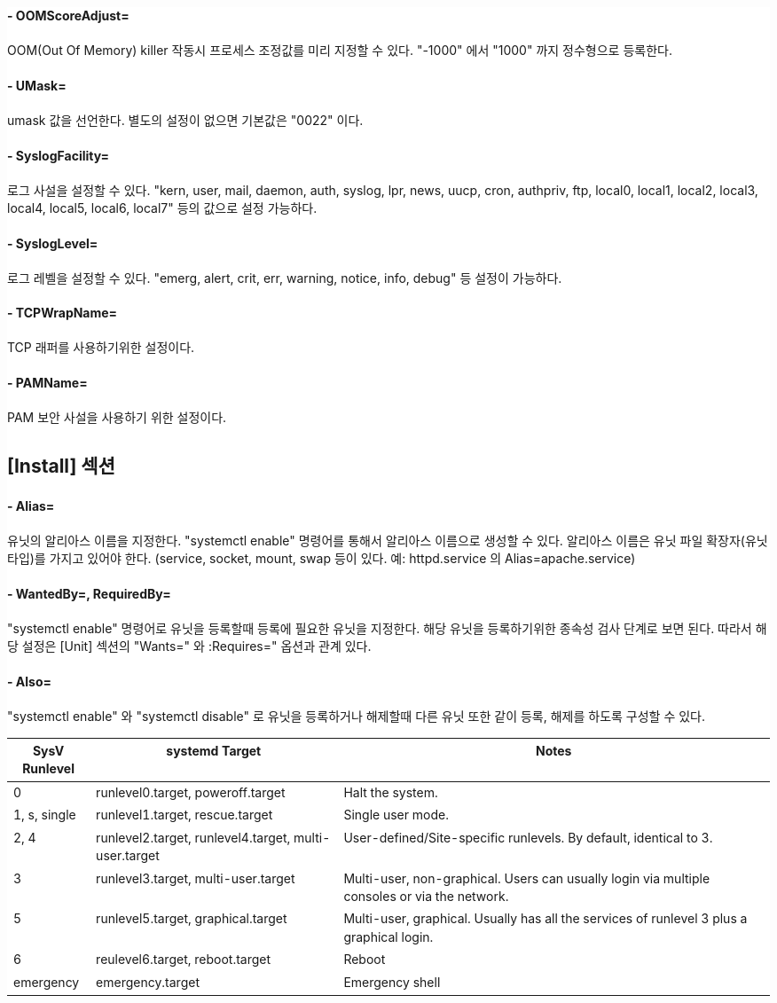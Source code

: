 #### - OOMScoreAdjust=

OOM(Out Of Memory) killer 작동시 프로세스 조정값를 미리 지정할 수 있다. "-1000" 에서 "1000" 까지 정수형으로 등록한다.


#### - UMask=

umask 값을 선언한다. 별도의 설정이 없으면 기본값은 "0022" 이다.


#### - SyslogFacility=

로그 사설을 설정할 수 있다. "kern, user, mail, daemon, auth, syslog, lpr, news, uucp, cron, authpriv, ftp, local0, local1, local2, local3, local4, local5, local6, local7" 등의 값으로 설정 가능하다.


#### - SyslogLevel=

로그 레벨을 설정할 수 있다. "emerg, alert, crit, err, warning, notice, info, debug" 등 설정이 가능하다.


#### - TCPWrapName=

TCP 래퍼를 사용하기위한 설정이다.


#### - PAMName=

PAM 보안 사설을 사용하기 위한 설정이다.

## [Install] 섹션


#### - Alias=

유닛의 알리아스 이름을 지정한다. "systemctl enable" 명령어를 통해서 알리아스 이름으로 생성할 수 있다. 알리아스 이름은 유닛 파일 확장자(유닛 타입)를 가지고 있어야 한다.
(service, socket, mount, swap 등이 있다.  예: httpd.service 의 Alias=apache.service)


#### - WantedBy=, RequiredBy=

"systemctl enable" 명령어로 유닛을 등록할때 등록에 필요한 유닛을 지정한다. 해당 유닛을 등록하기위한 종속성 검사 단계로 보면 된다. 따라서 해당 설정은 [Unit] 섹션의 "Wants=" 와 :Requires=" 옵션과 관계 있다.


#### - Also=

"systemctl enable" 와 "systemctl disable" 로 유닛을 등록하거나 해제할때 다른 유닛 또한 같이 등록, 해제를 하도록 구성할 수 있다.


| SysV Runlevel | systemd Target | Notes |
|-------|------------------------|-----------------------------------|
| 0 | runlevel0.target, poweroff.target | Halt the system. |
| 1, s, single | runlevel1.target, rescue.target | Single user mode. |
| 2, 4 | runlevel2.target, runlevel4.target, multi-user.target | User-defined/Site-specific runlevels. By default, identical to 3. |
| 3 | runlevel3.target, multi-user.target | Multi-user, non-graphical. Users can usually login via multiple consoles or via the network. |
| 5 | runlevel5.target, graphical.target | Multi-user, graphical. Usually has all the services of runlevel 3 plus a graphical login. |
| 6 | reulevel6.target, reboot.target | Reboot |
| emergency | emergency.target | Emergency shell |
